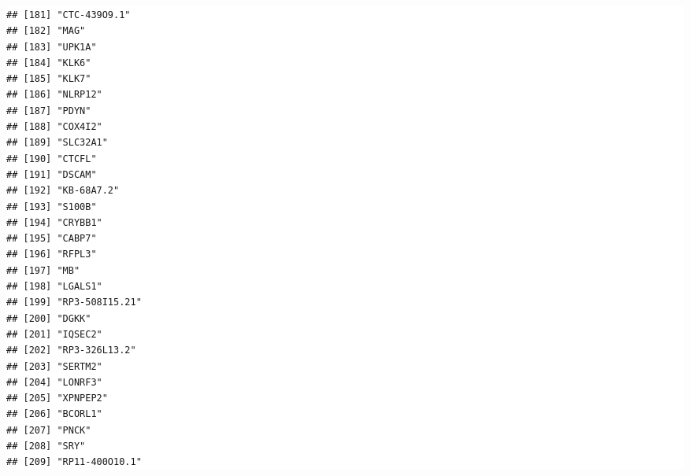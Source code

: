     ## [181] "CTC-439O9.1"                         
    ## [182] "MAG"                                 
    ## [183] "UPK1A"                               
    ## [184] "KLK6"                                
    ## [185] "KLK7"                                
    ## [186] "NLRP12"                              
    ## [187] "PDYN"                                
    ## [188] "COX4I2"                              
    ## [189] "SLC32A1"                             
    ## [190] "CTCFL"                               
    ## [191] "DSCAM"                               
    ## [192] "KB-68A7.2"                           
    ## [193] "S100B"                               
    ## [194] "CRYBB1"                              
    ## [195] "CABP7"                               
    ## [196] "RFPL3"                               
    ## [197] "MB"                                  
    ## [198] "LGALS1"                              
    ## [199] "RP3-508I15.21"                       
    ## [200] "DGKK"                                
    ## [201] "IQSEC2"                              
    ## [202] "RP3-326L13.2"                        
    ## [203] "SERTM2"                              
    ## [204] "LONRF3"                              
    ## [205] "XPNPEP2"                             
    ## [206] "BCORL1"                              
    ## [207] "PNCK"                                
    ## [208] "SRY"                                 
    ## [209] "RP11-400O10.1"
